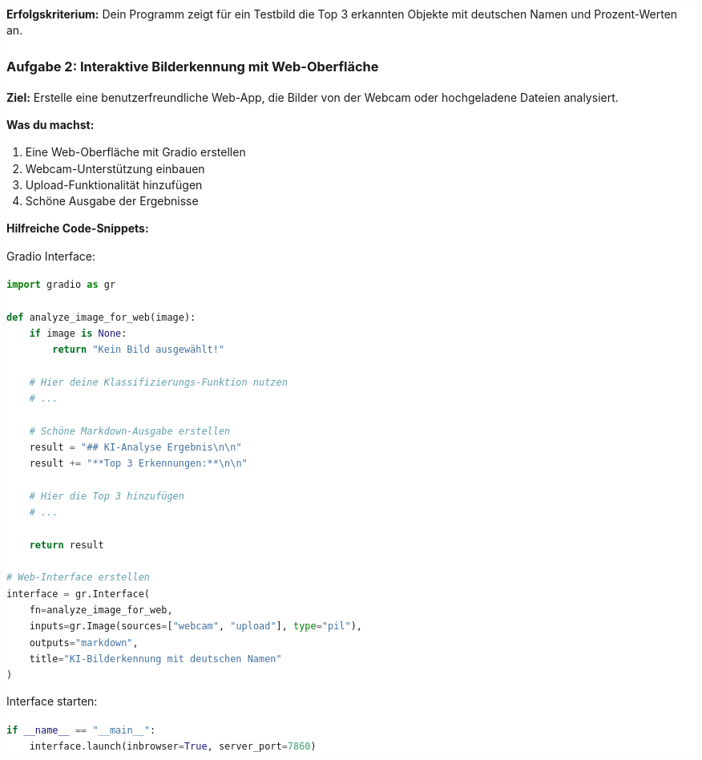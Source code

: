 ```python
```

**Erfolgskriterium:** Dein Programm zeigt für ein Testbild die Top 3 erkannten Objekte mit deutschen Namen und Prozent-Werten an.

### Aufgabe 2: Interaktive Bilderkennung mit Web-Oberfläche

**Ziel:** Erstelle eine benutzerfreundliche Web-App, die Bilder von der Webcam oder hochgeladene Dateien analysiert.

**Was du machst:**

1. Eine Web-Oberfläche mit Gradio erstellen
2. Webcam-Unterstützung einbauen
3. Upload-Funktionalität hinzufügen
4. Schöne Ausgabe der Ergebnisse

**Hilfreiche Code-Snippets:**

Gradio Interface:

```python
import gradio as gr

def analyze_image_for_web(image):
    if image is None:
        return "Kein Bild ausgewählt!"
    
    # Hier deine Klassifizierungs-Funktion nutzen
    # ...
    
    # Schöne Markdown-Ausgabe erstellen
    result = "## KI-Analyse Ergebnis\n\n"
    result += "**Top 3 Erkennungen:**\n\n"
    
    # Hier die Top 3 hinzufügen
    # ...
    
    return result

# Web-Interface erstellen
interface = gr.Interface(
    fn=analyze_image_for_web,
    inputs=gr.Image(sources=["webcam", "upload"], type="pil"),
    outputs="markdown",
    title="KI-Bilderkennung mit deutschen Namen"
)
```

Interface starten:

```python
if __name__ == "__main__":
    interface.launch(inbrowser=True, server_port=7860)
```
